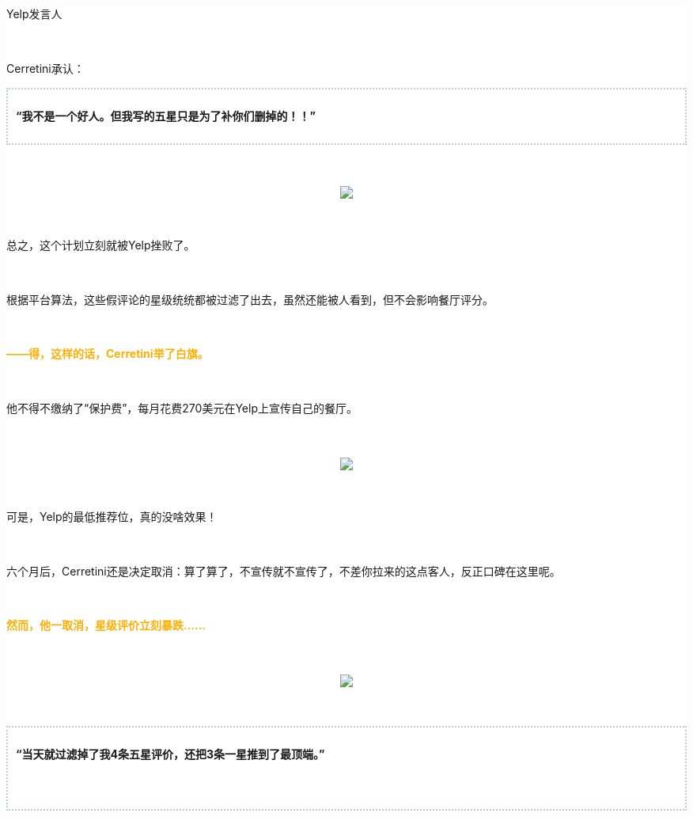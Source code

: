 Yelp发言人</p><p style="margin-bottom: 1px;white-space: normal;box-sizing: border-box;"><br style="box-sizing: border-box;"></p><p style="white-space: normal;box-sizing: border-box;">Cerretini承认：</p></section><section style="margin-top: 10px;margin-bottom: 10px;box-sizing: border-box;" powered-by="xiumi.us"><section style="display: inline-block;width: 100%;border-width: 2px;border-style: dotted;border-color: rgb(192, 200, 209);padding: 10px;box-sizing: border-box;"><section style="box-sizing: border-box;" powered-by="xiumi.us"><p style="white-space: normal;box-sizing: border-box;"><strong style="box-sizing: border-box;">“我不是一个好人。但我写的五星只是为了补你们删掉的！！”</strong></p></section></section></section><section style="box-sizing: border-box;" powered-by="xiumi.us"><p style="white-space: normal;box-sizing: border-box;"><br style="box-sizing: border-box;"></p></section><section style="text-align: center;margin-top: 10px;margin-bottom: 10px;box-sizing: border-box;" powered-by="xiumi.us"><section style="max-width: 100%;vertical-align: middle;display: inline-block;line-height: 0;box-sizing: border-box;"><img class="raw-image" data-ratio="0.5631825" data-src="https://mmbiz.qpic.cn/mmbiz_jpg/nF6zIdz7N9GjKRAuE30FtOXiajSIPIA6qkfgt3hNqsJ0A3QJRicqQv9kO8PibduNj3QhalvU0aBaeiaF2ia02YMw7nA/640?wx_fmt=jpeg" data-type="jpeg" data-w="641" style="vertical-align: middle;box-sizing: border-box;" src="./images/image_11.jpg"></section></section><section style="box-sizing: border-box;" powered-by="xiumi.us"><p style="white-space: normal;box-sizing: border-box;"><br style="box-sizing: border-box;"></p></section><section style="box-sizing: border-box;" powered-by="xiumi.us"><p style="margin-bottom: 1px;white-space: normal;box-sizing: border-box;">总之，这个计划立刻就被Yelp挫败了。</p><p style="margin-bottom: 1px;white-space: normal;box-sizing: border-box;"><br style="box-sizing: border-box;"></p><p style="margin-bottom: 1px;white-space: normal;box-sizing: border-box;">根据平台算法，这些假评论的星级统统都被过滤了出去，虽然还能被人看到，但不会影响餐厅评分。</p><p style="margin-bottom: 1px;white-space: normal;box-sizing: border-box;"><br style="box-sizing: border-box;"></p><p style="white-space: normal;box-sizing: border-box;"><span style="color: rgb(253, 175, 5);box-sizing: border-box;"><strong style="box-sizing: border-box;">——得，这样的话，Cerretini举了白旗。</strong></span></p></section><section style="box-sizing: border-box;" powered-by="xiumi.us"><p style="white-space: normal;box-sizing: border-box;"><br style="box-sizing: border-box;"></p></section><section style="box-sizing: border-box;" powered-by="xiumi.us"><p style="white-space: normal;box-sizing: border-box;">他不得不缴纳了“保护费”，每月花费270美元在Yelp上宣传自己的餐厅。</p></section><section style="box-sizing: border-box;" powered-by="xiumi.us"><p style="white-space: normal;box-sizing: border-box;"><br style="box-sizing: border-box;"></p></section><section style="text-align: center;margin-top: 10px;margin-bottom: 10px;box-sizing: border-box;" powered-by="xiumi.us"><section style="max-width: 100%;vertical-align: middle;display: inline-block;line-height: 0;box-sizing: border-box;"><img class="raw-image" data-ratio="0.75" data-src="https://mmbiz.qpic.cn/mmbiz_jpg/nF6zIdz7N9GjKRAuE30FtOXiajSIPIA6qqd1AmQiaeht8zQsTTaEmnwrEibmwxA1JPoLPgfsKyRApEo1WWDlmuSVA/640?wx_fmt=jpeg" data-type="jpeg" data-w="640" style="vertical-align: middle;box-sizing: border-box;" src="./images/image_12.jpg"></section></section><section style="box-sizing: border-box;" powered-by="xiumi.us"><p style="white-space: normal;box-sizing: border-box;"><br style="box-sizing: border-box;"></p></section><section style="text-align: left;box-sizing: border-box;" powered-by="xiumi.us"><p style="margin-bottom: 1px;box-sizing: border-box;">可是，Yelp的最低推荐位，真的没啥效果！</p><p style="margin-bottom: 1px;box-sizing: border-box;"><br style="box-sizing: border-box;"></p><p style="margin-bottom: 1px;box-sizing: border-box;">六个月后，Cerretini还是决定取消：算了算了，不宣传就不宣传了，不差你拉来的这点客人，反正口碑在这里呢。</p><p style="margin-bottom: 1px;box-sizing: border-box;"><br style="box-sizing: border-box;"></p><p style="box-sizing: border-box;"><span style="color: rgb(253, 175, 5);box-sizing: border-box;"><strong style="box-sizing: border-box;">然而，他一取消，星级评价立刻暴跌……</strong></span></p></section><section style="box-sizing: border-box;" powered-by="xiumi.us"><p style="white-space: normal;box-sizing: border-box;"><br style="box-sizing: border-box;"></p></section><section style="text-align: center;margin-top: 10px;margin-bottom: 10px;box-sizing: border-box;" powered-by="xiumi.us"><section style="max-width: 100%;vertical-align: middle;display: inline-block;line-height: 0;box-sizing: border-box;"><img class="raw-image" data-ratio="0.5631825" data-src="https://mmbiz.qpic.cn/mmbiz_jpg/nF6zIdz7N9GjKRAuE30FtOXiajSIPIA6qcbv1QCtMt3mne4p7FqkfabGZTgxaDPiaaiaib5x1U76fMVmcG5NgPumpQ/640?wx_fmt=jpeg" data-type="jpeg" data-w="641" style="vertical-align: middle;box-sizing: border-box;" src="./images/image_13.jpg"></section></section><section style="box-sizing: border-box;" powered-by="xiumi.us"><p style="white-space: normal;box-sizing: border-box;"><br style="box-sizing: border-box;"></p></section><section style="margin-top: 10px;margin-bottom: 10px;box-sizing: border-box;" powered-by="xiumi.us"><section style="display: inline-block;width: 100%;border-width: 2px;border-style: dotted;border-color: rgb(192, 200, 209);padding: 10px;box-sizing: border-box;"><section style="box-sizing: border-box;" powered-by="xiumi.us"><p style="margin-bottom: 1px;white-space: normal;box-sizing: border-box;"><strong style="box-sizing: border-box;">“当天就过滤掉了我4条五星评价，还把3条一星推到了最顶端。”</strong></p><p style="margin-bottom: 1px;white-space: normal;box-sizing: border-box;"><br style="box-sizing: border-box;"></p><p style="white-space: normal;box-sizing: border-box;">